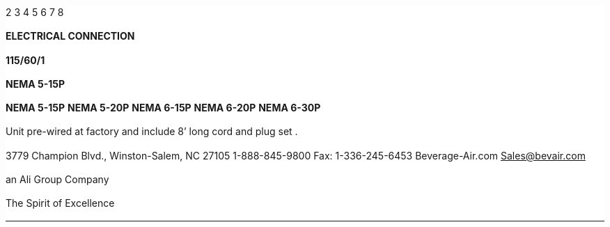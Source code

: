 
2 3 4 5 6 7 8

**ELECTRICAL CONNECTION**

**115/60/1**

**NEMA 5-15P**

**NEMA 5-15P** **NEMA 5-20P** **NEMA 6-15P** **NEMA 6-20P** **NEMA 6-30P**

Unit pre-wired at
factory and include
8’ long cord and
plug set .

3779 Champion Blvd., Winston-Salem, NC 27105 1-888-845-9800  Fax: 1-336-245-6453 Beverage-Air.com Sales@bevair.com

an Ali Group Company

The Spirit of Excellence



-----

